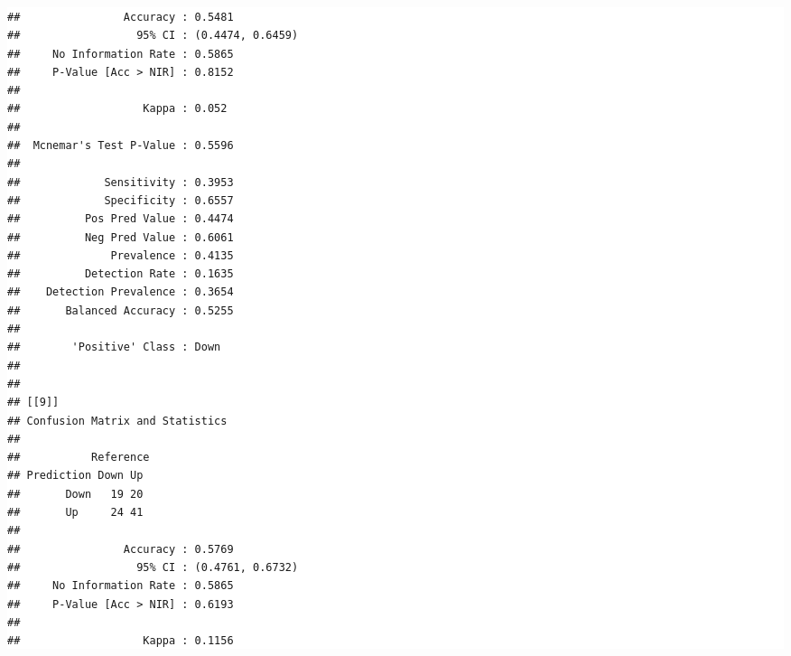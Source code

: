     ##                Accuracy : 0.5481          
    ##                  95% CI : (0.4474, 0.6459)
    ##     No Information Rate : 0.5865          
    ##     P-Value [Acc > NIR] : 0.8152          
    ##                                           
    ##                   Kappa : 0.052           
    ##                                           
    ##  Mcnemar's Test P-Value : 0.5596          
    ##                                           
    ##             Sensitivity : 0.3953          
    ##             Specificity : 0.6557          
    ##          Pos Pred Value : 0.4474          
    ##          Neg Pred Value : 0.6061          
    ##              Prevalence : 0.4135          
    ##          Detection Rate : 0.1635          
    ##    Detection Prevalence : 0.3654          
    ##       Balanced Accuracy : 0.5255          
    ##                                           
    ##        'Positive' Class : Down            
    ##                                           
    ## 
    ## [[9]]
    ## Confusion Matrix and Statistics
    ## 
    ##           Reference
    ## Prediction Down Up
    ##       Down   19 20
    ##       Up     24 41
    ##                                           
    ##                Accuracy : 0.5769          
    ##                  95% CI : (0.4761, 0.6732)
    ##     No Information Rate : 0.5865          
    ##     P-Value [Acc > NIR] : 0.6193          
    ##                                           
    ##                   Kappa : 0.1156          